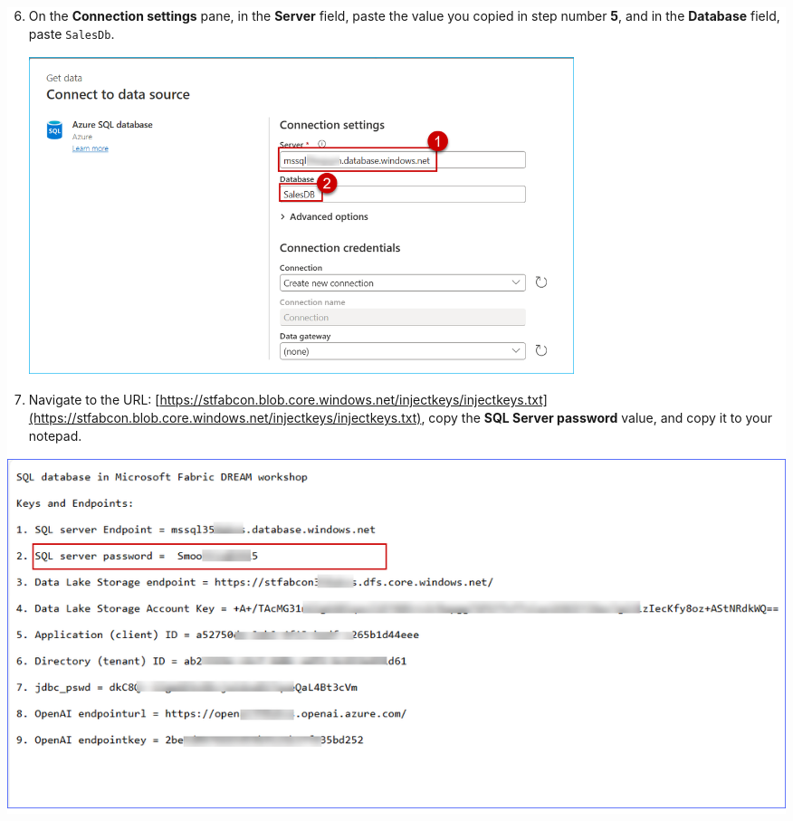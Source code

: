 6. On the **Connection settings** pane, in the **Server** field, paste the value you copied in step number **5**, and in the **Database** field, paste ```SalesDb```.

<img src="../media/dfgen2.5.png" width="650" height="350">

7. Navigate to the URL: [https://stfabcon.blob.core.windows.net/injectkeys/injectkeys.txt](https://stfabcon.blob.core.windows.net/injectkeys/injectkeys.txt), copy the **SQL Server password** value, and copy it to your notepad.

![](../media/h8.png)
